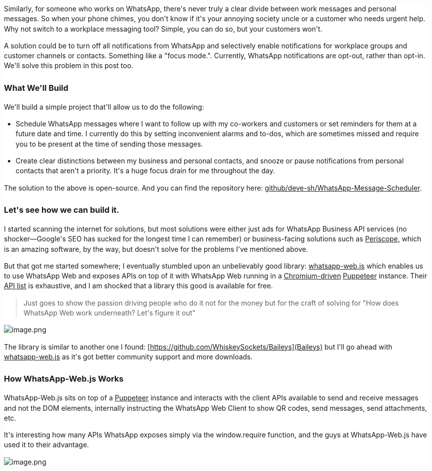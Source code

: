 Similarly, for someone who works on WhatsApp, there's never truly a clear divide between work messages and personal messages. So when your phone chimes, you don't know if it's your annoying society uncle or a customer who needs urgent help. Why not switch to a workplace messaging tool? Simple, you can do so, but your customers won't.

A solution could be to turn off all notifications from WhatsApp and selectively enable notifications for workplace groups and customer channels or contacts. Something like a "focus mode.". Currently, WhatsApp notifications are opt-out, rather than opt-in. We'll solve this problem in this post too.

### What We'll Build

We'll build a simple project that'll allow us to do the following:

- Schedule WhatsApp messages where I want to follow up with my co-workers and customers or set reminders for them at a future date and time. I currently do this by setting inconvenient alarms and to-dos, which are sometimes missed and require you to be present at the time of sending those messages.

- Create clear distinctions between my business and personal contacts, and snooze or pause notifications from personal contacts that aren't a priority. It's a huge focus drain for me throughout the day.

The solution to the above is open-source. And you can find the repository here: [github/deve-sh/WhatsApp-Message-Scheduler](https://github.com/deve-sh/WhatsApp-Message-Scheduler).

### Let's see how we can build it.

I started scanning the internet for solutions, but most solutions were either just ads for WhatsApp Business API services (no shocker—Google's SEO has sucked for the longest time I can remember) or business-facing solutions such as [Periscope,](https://periskope.app/) which is an amazing software, by the way, but doesn't solve for the problems I've mentioned above.

But that got me started somewhere; I eventually stumbled upon an unbelievably good library: [whatsapp-web.js](https://wwebjs.dev/) which enables us to use WhatsApp Web and exposes APIs on top of it with WhatsApp Web running in a [Chromium-driven](https://www.chromium.org/chromium-projects/) [Puppeteer](https://pptr.dev/) instance. Their [API list](https://docs.wwebjs.dev/) is exhaustive, and I am shocked that a library this good is available for free.

> Just goes to show the passion driving people who do it not for the money but for the craft of solving for "How does WhatsApp Web work underneath? Let's figure it out"

![image.png](https://firebasestorage.googleapis.com/v0/b/devesh-blog-3fbfc.appspot.com/o/postimages%2Fbuilding-personal-solutions-on-top-of-whatsapp%2Fsecondaryimages%2Fimage1738387290244.png?alt=media&token=f886cacc-cced-4f41-b3b9-ab1b002ce58a)

The library is similar to another one I found: [https://github.com/WhiskeySockets/Baileys](Baileys) but I'll go ahead with [whatsapp-web.js](https://wwebjs.dev/) as it's got better community support and more downloads.

### How WhatsApp-Web.js Works

WhatsApp-Web.js sits on top of a [Puppeteer](https://pptr.dev/) instance and interacts with the client APIs available to send and receive messages and not the DOM elements, internally instructing the WhatsApp Web Client to show QR codes, send messages, send attachments, etc.

It's interesting how many APIs WhatsApp exposes simply via the window.require function, and the guys at WhatsApp-Web.js have used it to their advantage.

![image.png](https://firebasestorage.googleapis.com/v0/b/devesh-blog-3fbfc.appspot.com/o/postimages%2Fbuilding-personal-solutions-on-top-of-whatsapp%2Fsecondaryimages%2Fimage1738739269381.png?alt=media&token=17e598a5-e416-48f6-b207-35370775d754)
